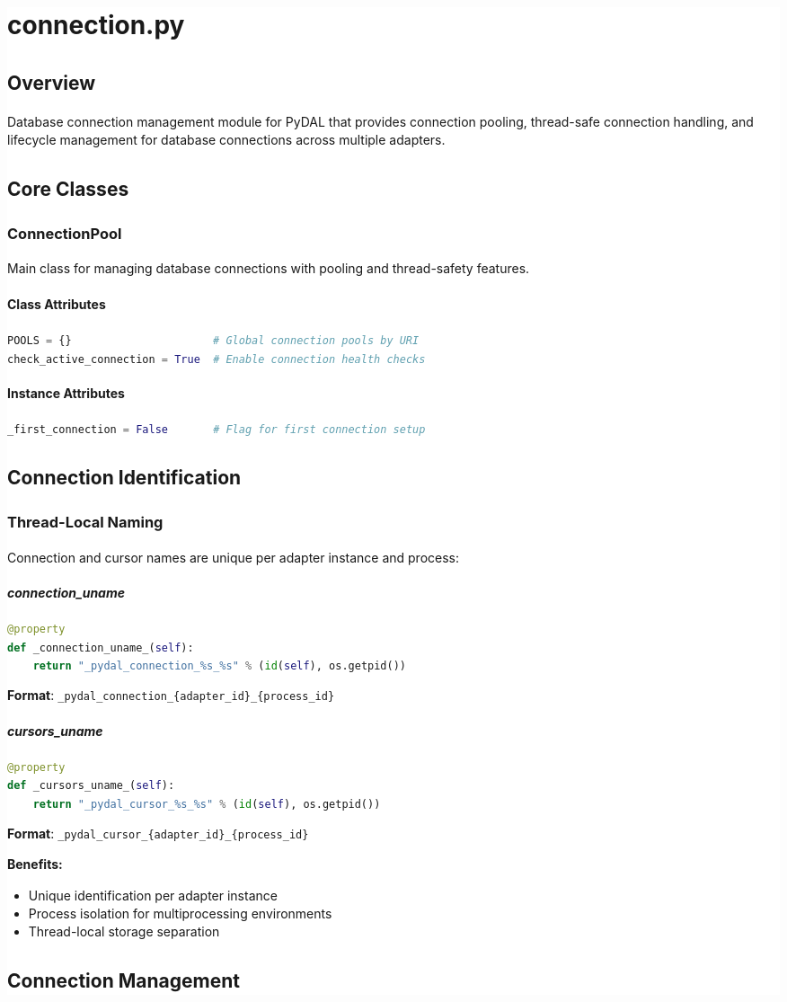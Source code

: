 # connection.py

## Overview
Database connection management module for PyDAL that provides connection pooling, thread-safe connection handling, and lifecycle management for database connections across multiple adapters.

## Core Classes

### ConnectionPool
Main class for managing database connections with pooling and thread-safety features.

#### Class Attributes
```python
POOLS = {}                      # Global connection pools by URI
check_active_connection = True  # Enable connection health checks
```

#### Instance Attributes
```python
_first_connection = False       # Flag for first connection setup
```

## Connection Identification

### Thread-Local Naming
Connection and cursor names are unique per adapter instance and process:

#### _connection_uname_
```python
@property
def _connection_uname_(self):
    return "_pydal_connection_%s_%s" % (id(self), os.getpid())
```
**Format**: `_pydal_connection_{adapter_id}_{process_id}`

#### _cursors_uname_
```python
@property  
def _cursors_uname_(self):
    return "_pydal_cursor_%s_%s" % (id(self), os.getpid())
```
**Format**: `_pydal_cursor_{adapter_id}_{process_id}`

**Benefits:**
- Unique identification per adapter instance
- Process isolation for multiprocessing environments
- Thread-local storage separation

## Connection Management
